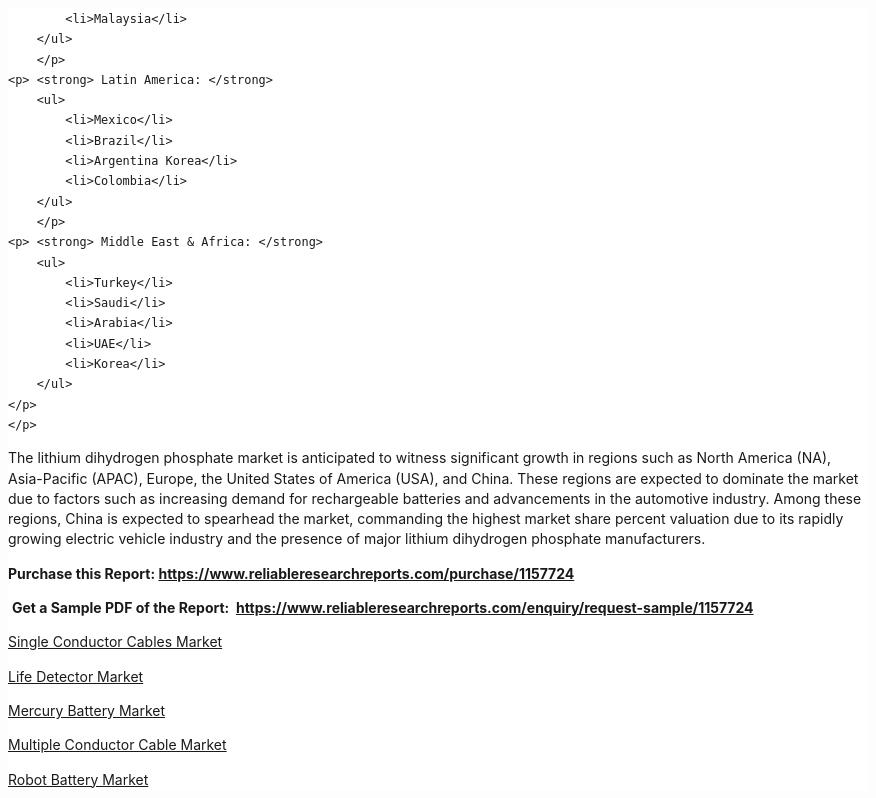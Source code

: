             <li>Malaysia</li>
        </ul>
        </p> 
    <p> <strong> Latin America: </strong>
        <ul>
            <li>Mexico</li>
            <li>Brazil</li>
            <li>Argentina Korea</li>
            <li>Colombia</li>
        </ul>
        </p> 
    <p> <strong> Middle East & Africa: </strong>
        <ul>
            <li>Turkey</li>
            <li>Saudi</li>
            <li>Arabia</li>
            <li>UAE</li>
            <li>Korea</li>
        </ul>
    </p>
    </p>
<p><p>The lithium dihydrogen phosphate market is anticipated to witness significant growth in regions such as North America (NA), Asia-Pacific (APAC), Europe, the United States of America (USA), and China. These regions are expected to dominate the market due to factors such as increasing demand for rechargeable batteries and advancements in the automotive industry. Among these regions, China is expected to spearhead the market, commanding the highest market share percent valuation due to its rapidly growing electric vehicle industry and the presence of major lithium dihydrogen phosphate manufacturers.</p></p>
<p><strong>Purchase this Report: <a href="https://www.reliableresearchreports.com/purchase/1157724">https://www.reliableresearchreports.com/purchase/1157724</a></strong></p>
<p>&nbsp;<strong>Get a Sample PDF of the Report:&nbsp;&nbsp;<a href="https://www.reliableresearchreports.com/enquiry/request-sample/1157724">https://www.reliableresearchreports.com/enquiry/request-sample/1157724</a></strong></p>
<p><strong></strong></p>
<p><p><a href="https://medium.com/@kaceyrath/single-conductor-cables-market-size-market-outlook-and-market-forecast-2023-to-2030-66bd59f623b3">Single Conductor Cables Market</a></p><p><a href="https://medium.com/@sight.lens.slot/life-detector-market-trends-and-market-analysis-forecasted-for-period-2023-2030-8c4177011e52">Life Detector Market</a></p><p><a href="https://medium.com/@maeganbraun/mercury-battery-market-exploring-market-share-market-trends-and-future-growth-caeaee2a9dc4">Mercury Battery Market</a></p><p><a href="https://medium.com/@santosdicki2023/decoding-multiple-conductor-cable-market-metrics-market-share-trends-and-growth-patterns-6364a8040015">Multiple Conductor Cable Market</a></p><p><a href="https://medium.com/@toneygrimes2023/decoding-robot-battery-market-metrics-market-share-trends-and-growth-patterns-1a09c792e14e">Robot Battery Market</a></p></p>
